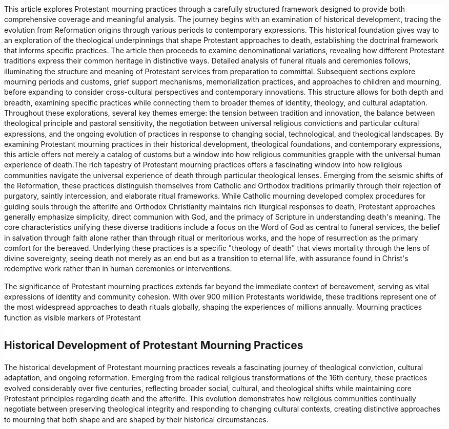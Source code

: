 This article explores Protestant mourning practices through a carefully structured framework designed to provide both comprehensive coverage and meaningful analysis. The journey begins with an examination of historical development, tracing the evolution from Reformation origins through various periods to contemporary expressions. This historical foundation gives way to an exploration of the theological underpinnings that shape Protestant approaches to death, establishing the doctrinal framework that informs specific practices. The article then proceeds to examine denominational variations, revealing how different Protestant traditions express their common heritage in distinctive ways. Detailed analysis of funeral rituals and ceremonies follows, illuminating the structure and meaning of Protestant services from preparation to committal. Subsequent sections explore mourning periods and customs, grief support mechanisms, memorialization practices, and approaches to children and mourning, before expanding to consider cross-cultural perspectives and contemporary innovations. This structure allows for both depth and breadth, examining specific practices while connecting them to broader themes of identity, theology, and cultural adaptation. Throughout these explorations, several key themes emerge: the tension between tradition and innovation, the balance between theological principle and pastoral sensitivity, the negotiation between universal religious convictions and particular cultural expressions, and the ongoing evolution of practices in response to changing social, technological, and theological landscapes. By examining Protestant mourning practices in their historical development, theological foundations, and contemporary expressions, this article offers not merely a catalog of customs but a window into how religious communities grapple with the universal human experience of death.</think>The rich tapestry of Protestant mourning practices offers a fascinating window into how religious communities navigate the universal experience of death through particular theological lenses. Emerging from the seismic shifts of the Reformation, these practices distinguish themselves from Catholic and Orthodox traditions primarily through their rejection of purgatory, saintly intercession, and elaborate ritual frameworks. While Catholic mourning developed complex procedures for guiding souls through the afterlife and Orthodox Christianity maintains rich liturgical responses to death, Protestant approaches generally emphasize simplicity, direct communion with God, and the primacy of Scripture in understanding death's meaning. The core characteristics unifying these diverse traditions include a focus on the Word of God as central to funeral services, the belief in salvation through faith alone rather than through ritual or meritorious works, and the hope of resurrection as the primary comfort for the bereaved. Underlying these practices is a specific "theology of death" that views mortality through the lens of divine sovereignty, seeing death not merely as an end but as a transition to eternal life, with assurance found in Christ's redemptive work rather than in human ceremonies or interventions.

The significance of Protestant mourning practices extends far beyond the immediate context of bereavement, serving as vital expressions of identity and community cohesion. With over 900 million Protestants worldwide, these traditions represent one of the most widespread approaches to death rituals globally, shaping the experiences of millions annually. Mourning practices function as visible markers of Protestant

## Historical Development of Protestant Mourning Practices

The historical development of Protestant mourning practices reveals a fascinating journey of theological conviction, cultural adaptation, and ongoing reformation. Emerging from the radical religious transformations of the 16th century, these practices evolved considerably over five centuries, reflecting broader social, cultural, and theological shifts while maintaining core Protestant principles regarding death and the afterlife. This evolution demonstrates how religious communities continually negotiate between preserving theological integrity and responding to changing cultural contexts, creating distinctive approaches to mourning that both shape and are shaped by their historical circumstances.
